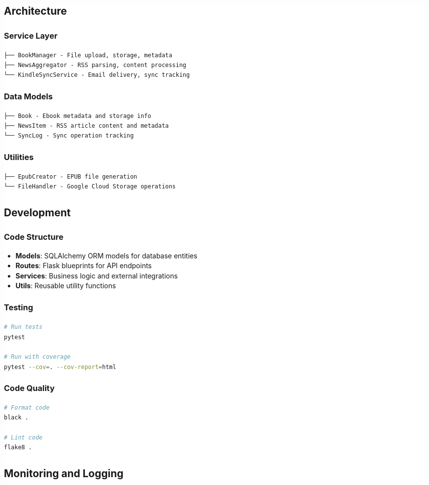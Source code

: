 ## Architecture

### Service Layer
```
├── BookManager - File upload, storage, metadata
├── NewsAggregator - RSS parsing, content processing
└── KindleSyncService - Email delivery, sync tracking
```

### Data Models
```
├── Book - Ebook metadata and storage info
├── NewsItem - RSS article content and metadata
└── SyncLog - Sync operation tracking
```

### Utilities
```
├── EpubCreator - EPUB file generation
└── FileHandler - Google Cloud Storage operations
```

## Development

### Code Structure
- **Models**: SQLAlchemy ORM models for database entities
- **Routes**: Flask blueprints for API endpoints
- **Services**: Business logic and external integrations
- **Utils**: Reusable utility functions

### Testing
```bash
# Run tests
pytest

# Run with coverage
pytest --cov=. --cov-report=html
```

### Code Quality
```bash
# Format code
black .

# Lint code
flake8 .
```

## Monitoring and Logging
